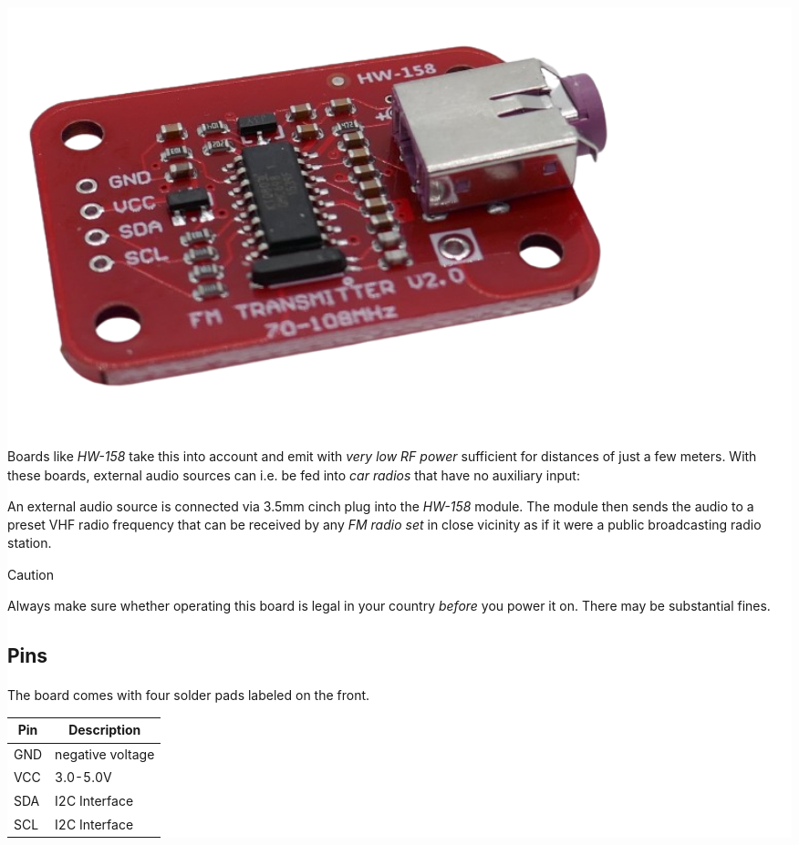 <img src="images/tx_wfm_hw158_side_t.png" width="80%" height="80%" />


Boards like *HW-158* take this into account and emit with *very low RF power* sufficient for distances of just a few meters. With these boards, external audio sources can i.e. be fed into *car radios* that have no auxiliary input:

An external audio source is connected via 3.5mm cinch plug into the *HW-158* module. The module then sends the audio to a preset VHF radio frequency that can be received by any *FM radio set* in close vicinity as if it were a public broadcasting radio station.

> [!CAUTION]
> Always make sure whether operating this board is legal in your country *before* you power it on. There may be substantial fines.




## Pins

The board comes with four solder pads labeled on the front.

| Pin | Description |
| --- | --- |
| GND | negative voltage |
| VCC | 3.0-5.0V |
| SDA | I2C Interface |
| SCL | I2C Interface |



